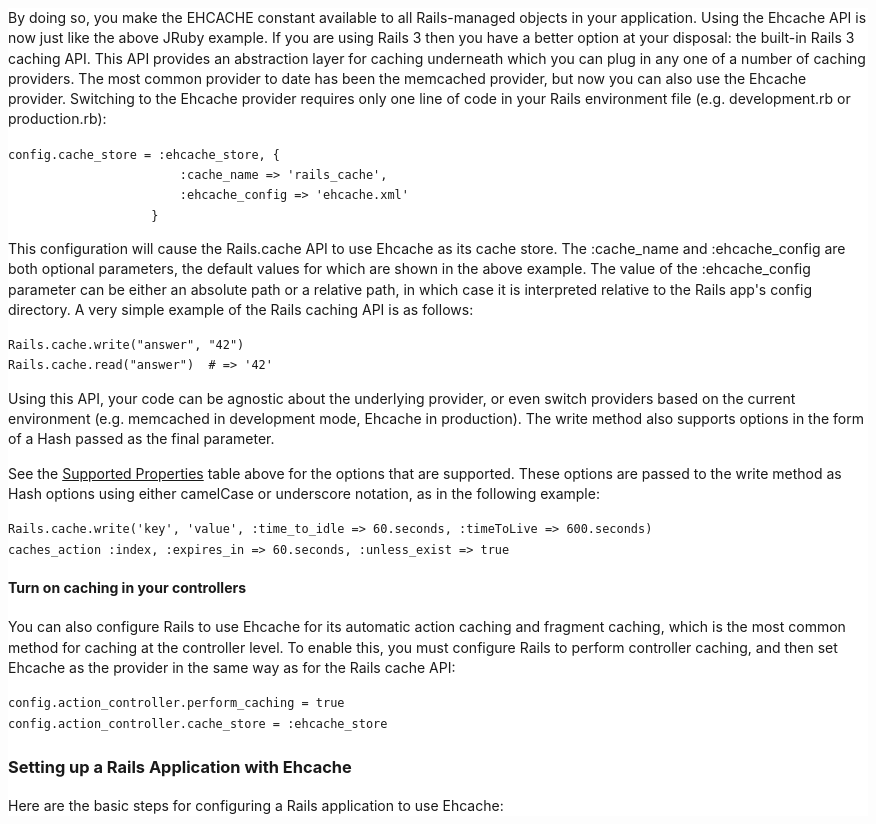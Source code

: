 By doing so, you make the EHCACHE constant available to all Rails-managed objects in your application.  Using the Ehcache API is
now just like the above JRuby example.
If you are using Rails 3 then you have a better option at your disposal: the built-in Rails 3 caching API.
This API provides an abstraction layer for caching underneath which you can plug in any one of a number of caching providers.
The most common provider to date has been the memcached provider, but now you can also use the Ehcache provider.
Switching to the Ehcache provider requires only one line of code in your Rails environment file
(e.g. development.rb or production.rb):

<pre><code>config.cache_store = :ehcache_store, {
                        :cache_name => 'rails_cache',
                        :ehcache_config => 'ehcache.xml'
                    }</code></pre>

This configuration will cause the Rails.cache API to use Ehcache as its cache store.
The :cache_name and :ehcache_config are both optional parameters, the default values
for which are shown in the above example. The value of the :ehcache_config parameter
can be either an absolute path or a relative path, in which case it is interpreted
relative to the Rails app's config directory.
A very simple example of the Rails caching API is as follows:

<pre><code>Rails.cache.write("answer", "42")
Rails.cache.read("answer")  # => '42'</code></pre>

Using this API, your code can be agnostic about the underlying provider, or even switch providers based on the current environment
(e.g. memcached in development mode, Ehcache in production).
The write method also supports options in the form of a Hash passed as the final parameter. 

See the [Supported Properties](/documentation/2.8/integrations/jruby#supported-properties) table above for the options that are supported. These options are passed to the write method as Hash options using either camelCase or underscore notation,
as in the following example:

<pre><code>Rails.cache.write('key', 'value', :time_to_idle => 60.seconds, :timeToLive => 600.seconds)
caches_action :index, :expires_in => 60.seconds, :unless_exist => true</code></pre>

#### Turn on caching in your controllers
You can also configure Rails to use Ehcache for its automatic action caching
and fragment caching, which is the most common method for caching at the
controller level. To enable this, you must configure Rails to perform
controller caching, and then set Ehcache as the provider in the same way
as for the Rails cache API:

<pre><code>config.action_controller.perform_caching = true
config.action_controller.cache_store = :ehcache_store</code></pre>

### Setting up a Rails Application with Ehcache
Here are the basic steps for configuring a Rails application to use Ehcache:
